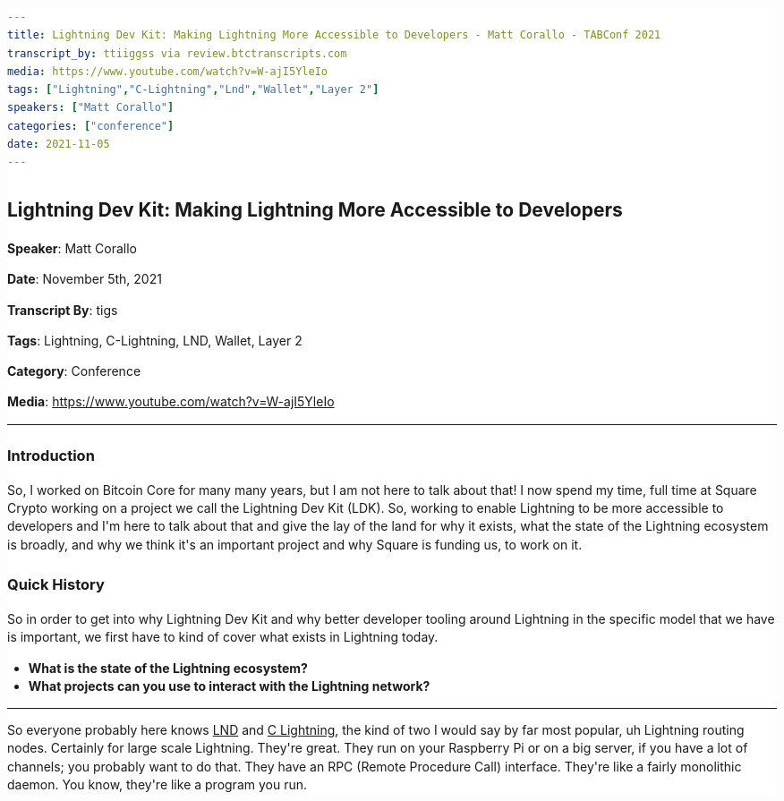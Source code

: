 ```yaml
---
title: Lightning Dev Kit: Making Lightning More Accessible to Developers - Matt Corallo - TABConf 2021
transcript_by: ttiiggss via review.btctranscripts.com
media: https://www.youtube.com/watch?v=W-ajI5YleIo
tags: ["Lightning","C-Lightning","Lnd","Wallet","Layer 2"]
speakers: ["Matt Corallo"]
categories: ["conference"]
date: 2021-11-05
---
```


## Lightning Dev Kit: Making Lightning More Accessible to Developers ##

**Speaker**: Matt Corallo

**Date**: November 5th, 2021

**Transcript By**: tigs

**Tags**: Lightning, C-Lightning, LND, Wallet, Layer 2

**Category**: Conference

**Media**: https://www.youtube.com/watch?v=W-ajI5YleIo

---
### Introduction ###
So, I worked on Bitcoin Core for many many years, but I am not here to talk about that!  I now spend my time, full time at Square Crypto working on a project we call the Lightning  Dev Kit (LDK).  So, working to enable Lightning to be more accessible to developers and I'm here to talk about that and give the lay of the land for why it exists, what the state of the Lightning ecosystem is broadly, and why we think it's an important project and why Square is funding us, to work on it.  

### Quick History ###
So in order to get into why Lightning Dev Kit and why better developer tooling around  Lightning in the specific model that we have is important, we first have to kind of cover  what exists in Lightning today.  

* **What is the state of the Lightning ecosystem?**
* **What projects can you use to interact with the Lightning network?**

---

So everyone probably here knows [LND](https://github.com/lightningnetwork/lnd) and [C Lightning](https://corelightning.org/), the kind of two I would say by  far most popular, uh Lightning routing nodes. Certainly for large scale Lightning.  They're great.  They run on your Raspberry Pi or on a big server, if you have a lot of channels; you probably want to do that.  They have an RPC (Remote Procedure Call) interface.  They're like a fairly monolithic daemon. You know, they're like a program you run.  

